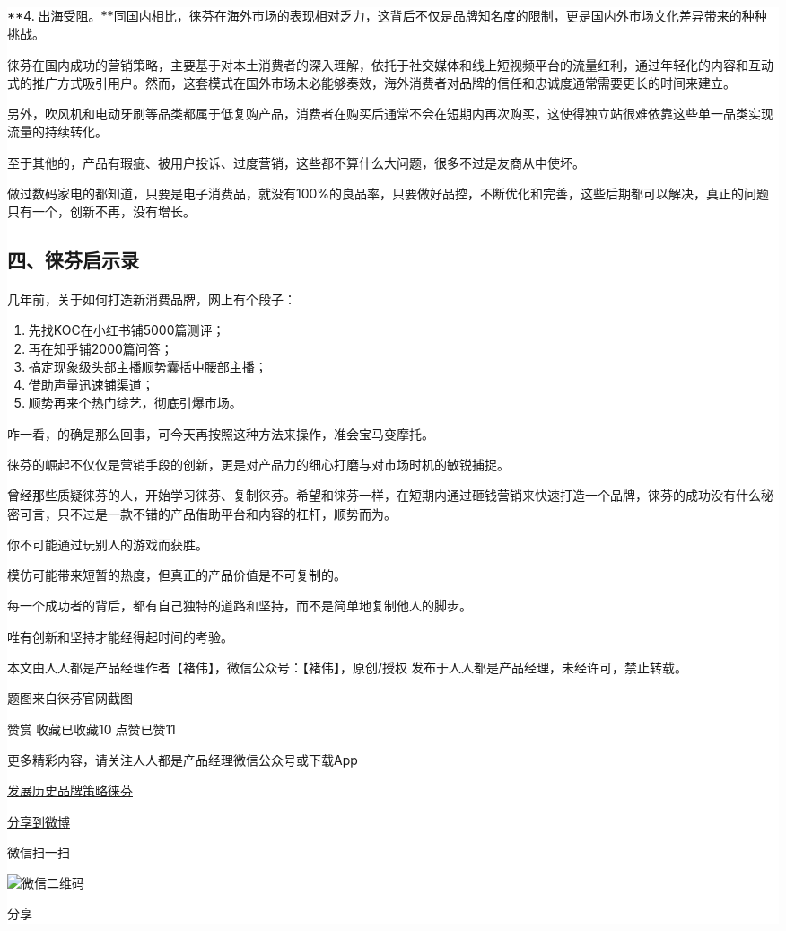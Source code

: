 **4\. 出海受阻。**同国内相比，徕芬在海外市场的表现相对乏力，这背后不仅是品牌知名度的限制，更是国内外市场文化差异带来的种种挑战。

徕芬在国内成功的营销策略，主要基于对本土消费者的深入理解，依托于社交媒体和线上短视频平台的流量红利，通过年轻化的内容和互动式的推广方式吸引用户。然而，这套模式在国外市场未必能够奏效，海外消费者对品牌的信任和忠诚度通常需要更长的时间来建立。

另外，吹风机和电动牙刷等品类都属于低复购产品，消费者在购买后通常不会在短期内再次购买，这使得独立站很难依靠这些单一品类实现流量的持续转化。

至于其他的，产品有瑕疵、被用户投诉、过度营销，这些都不算什么大问题，很多不过是友商从中使坏。

做过数码家电的都知道，只要是电子消费品，就没有100%的良品率，只要做好品控，不断优化和完善，这些后期都可以解决，真正的问题只有一个，创新不再，没有增长。

## 四、徕芬启示录

几年前，关于如何打造新消费品牌，网上有个段子：

1.  先找KOC在小红书铺5000篇测评；
2.  再在知乎铺2000篇问答；
3.  搞定现象级头部主播顺势囊括中腰部主播；
4.  借助声量迅速铺渠道；
5.  顺势再来个热门综艺，彻底引爆市场。

咋一看，的确是那么回事，可今天再按照这种方法来操作，准会宝马变摩托。

徕芬的崛起不仅仅是营销手段的创新，更是对产品力的细心打磨与对市场时机的敏锐捕捉。

曾经那些质疑徕芬的人，开始学习徕芬、复制徕芬。希望和徕芬一样，在短期内通过砸钱营销来快速打造一个品牌，徕芬的成功没有什么秘密可言，只不过是一款不错的产品借助平台和内容的杠杆，顺势而为。

你不可能通过玩别人的游戏而获胜。

模仿可能带来短暂的热度，但真正的产品价值是不可复制的。

每一个成功者的背后，都有自己独特的道路和坚持，而不是简单地复制他人的脚步。

唯有创新和坚持才能经得起时间的考验。

本文由人人都是产品经理作者【褚伟】，微信公众号：【褚伟】，原创/授权 发布于人人都是产品经理，未经许可，禁止转载。

题图来自徕芬官网截图

赞赏 收藏已收藏10 点赞已赞11

更多精彩内容，请关注人人都是产品经理微信公众号或下载App

[发展历史](https://www.woshipm.com/tag/%e5%8f%91%e5%b1%95%e5%8e%86%e5%8f%b2)[品牌策略](https://www.woshipm.com/tag/%e5%93%81%e7%89%8c%e7%ad%96%e7%95%a5)[徕芬](https://www.woshipm.com/tag/%e5%be%95%e8%8a%ac)

[分享到微博](https://service.weibo.com/share/share.php?appkey=2775287854&title=质疑徕芬、理解徕芬、成为徕芬&url=https://www.woshipm.com/marketing/6136113.html&pic=https://image.woshipm.com/2024/11/04/f5e4d3ce-9a74-11ef-8da6-00163e142b65.png)

微信扫一扫

![微信二维码](https://api.pwmqr.com/qrcode/create/?url=https://www.woshipm.com/marketing/6136113.html)

分享